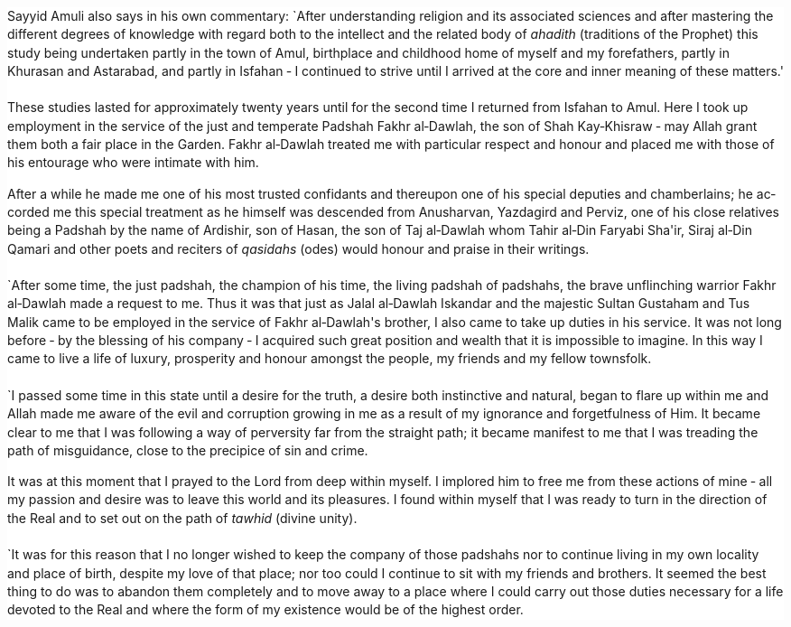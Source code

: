  Sayyid Amuli also says in his own commentary: \`After under­standing
religion and its associated sciences and after mastering the different
degrees of knowledge with regard both to the intellect and the related
body of *ahadith* (traditions of the Prophet) this study being
undertaken partly in the town of Amul, birth­place and childhood home of
myself and my forefathers, partly in Khurasan and Astarabad, and partly
in Isfahan ‑ I con­tinued to strive until I arrived at the core and
inner meaning of these matters.'  
    
 These studies lasted for approximately twenty years until for the
second time I returned from Isfahan to Amul. Here I took up employment
in the service of the just and temperate Padshah Fakhr al‑Dawlah, the
son of Shah Kay‑Khisraw ‑ may Allah grant them both a fair place in the
Garden. Fakhr al‑Dawlah treated me with particular respect and honour
and placed me with those of his entourage who were intimate with him.

After a while he made me one of his most trusted confidants and
thereupon one of his special deputies and chamberlains; he ac­corded me
this special treatment as he himself was descended from Anusharvan,
Yazdagird and Perviz, one of his close relatives being a Padshah by the
name of Ardishir, son of Hasan, the son of Taj al‑Dawlah whom Tahir
al‑Din Faryabi Sha'ir, Siraj al‑Din Qamari and other poets and reciters
of *qasidahs* (odes) would honour and praise in their writings.  
    
 \`After some time, the just padshah, the champion of his time, the
living padshah of padshahs, the brave unflinching warrior Fakhr
al‑Dawlah made a request to me. Thus it was that just as Jalal al‑Dawlah
Iskandar and the majestic Sultan Gustaham and Tus Malik came to be
employed in the service of Fakhr al‑Dawlah's brother, I also came to
take up duties in his service. It was not long before ‑ by the blessing
of his company ‑ I acquired such great position and wealth that it is
impossible to imagine. In this way I came to live a life of luxury,
prosperity and honour amongst the people, my friends and my fellow
townsfolk.  
    
 \`I passed some time in this state until a desire for the truth, a
desire both instinctive and natural, began to flare up within me and
Allah made me aware of the evil and corruption growing in me as a result
of my ignorance and forgetfulness of Him. It became clear to me that I
was following a way of perversity far from the straight path; it became
manifest to me that I was treading the path of misguidance, close to the
precipice of sin and crime.

It was at this moment that I prayed to the Lord from deep within myself.
I implored him to free me from these actions of mine ‑ all my passion
and desire was to leave this world and its pleasures. I found within
myself that I was ready to turn in the direction of the Real and to set
out on the path of *tawhid* (divine unity).  
    
 \`It was for this reason that I no longer wished to keep the company of
those padshahs nor to continue living in my own locality and place of
birth, despite my love of that place; nor too could I continue to sit
with my friends and brothers. It seemed the best thing to do was to
abandon them completely and to move away to a place where I could carry
out those duties necessary for a life devoted to the Real and where the
form of my existence would be of the highest order.
